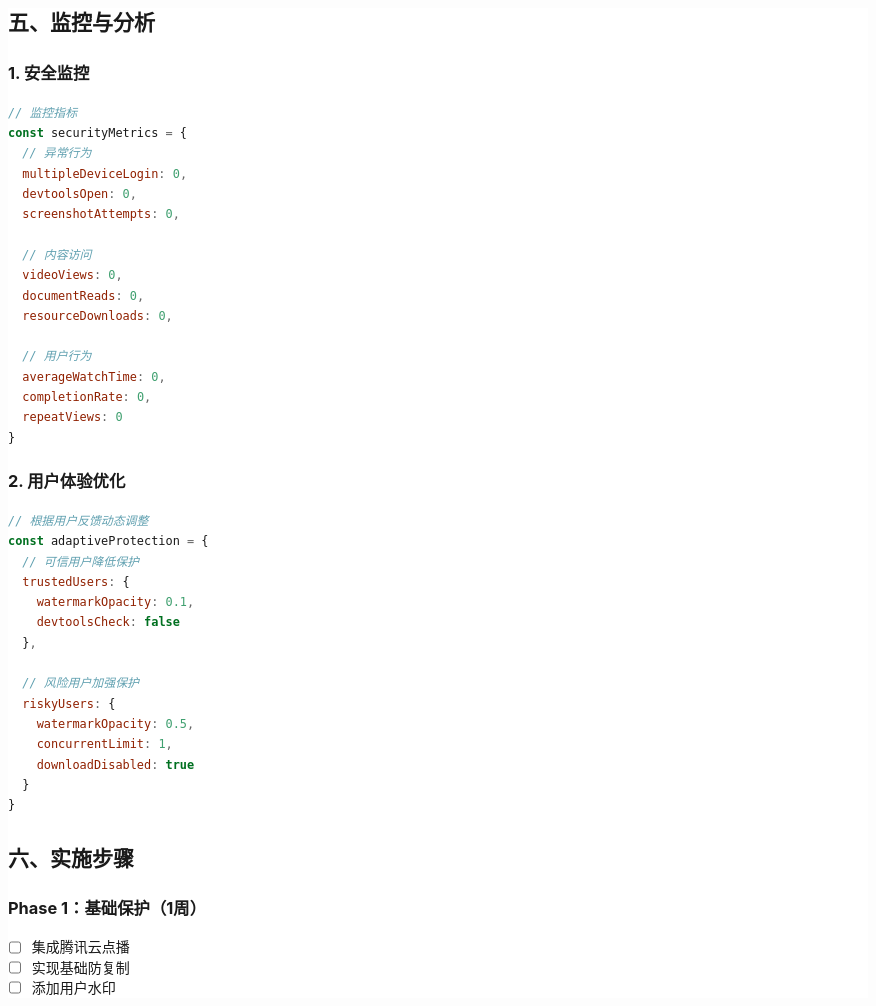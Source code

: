 ## 五、监控与分析

### 1. 安全监控

```javascript
// 监控指标
const securityMetrics = {
  // 异常行为
  multipleDeviceLogin: 0,
  devtoolsOpen: 0,
  screenshotAttempts: 0,
  
  // 内容访问
  videoViews: 0,
  documentReads: 0,
  resourceDownloads: 0,
  
  // 用户行为
  averageWatchTime: 0,
  completionRate: 0,
  repeatViews: 0
}
```

### 2. 用户体验优化

```javascript
// 根据用户反馈动态调整
const adaptiveProtection = {
  // 可信用户降低保护
  trustedUsers: {
    watermarkOpacity: 0.1,
    devtoolsCheck: false
  },
  
  // 风险用户加强保护  
  riskyUsers: {
    watermarkOpacity: 0.5,
    concurrentLimit: 1,
    downloadDisabled: true
  }
}
```

## 六、实施步骤

### Phase 1：基础保护（1周）
- [ ] 集成腾讯云点播
- [ ] 实现基础防复制
- [ ] 添加用户水印
